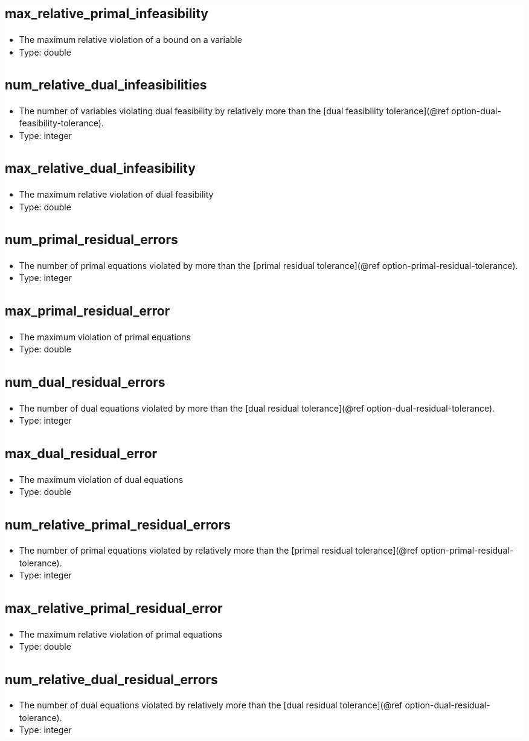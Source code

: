 ## max\_relative\_primal\_infeasibility
- The maximum relative violation of a bound on a variable
- Type: double

## num\_relative\_dual\_infeasibilities
- The number of variables violating dual feasibility by relatively more than the [dual feasibility tolerance](@ref option-dual-feasibility-tolerance).
- Type: integer

## max\_relative\_dual\_infeasibility
- The maximum relative violation of dual feasibility
- Type: double

## num\_primal\_residual\_errors
- The number of primal equations violated by more than the [primal residual tolerance](@ref option-primal-residual-tolerance).
- Type: integer

## max\_primal\_residual\_error
- The maximum violation of primal equations 
- Type: double

## num\_dual\_residual\_errors
- The number of dual equations violated by more than the [dual residual tolerance](@ref option-dual-residual-tolerance).
- Type: integer

## max\_dual\_residual\_error
- The maximum violation of dual equations 
- Type: double

## num\_relative\_primal\_residual\_errors
- The number of primal equations violated by relatively more than the [primal residual tolerance](@ref option-primal-residual-tolerance).
- Type: integer

## max\_relative\_primal\_residual\_error
- The maximum relative violation of primal equations 
- Type: double

## num\_relative\_dual\_residual\_errors
- The number of dual equations violated by relatively more than the [dual residual tolerance](@ref option-dual-residual-tolerance).
- Type: integer
